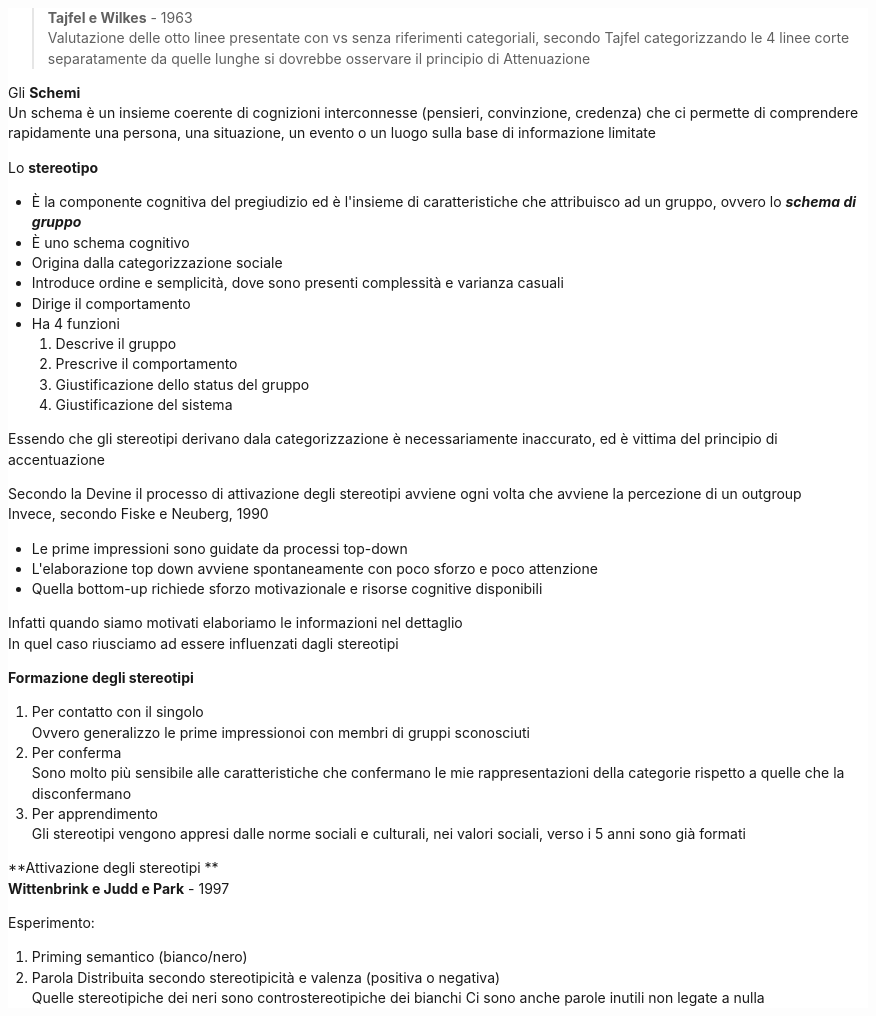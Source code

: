 > **Tajfel e Wilkes** - 1963  
Valutazione delle otto linee presentate con vs senza riferimenti categoriali, secondo Tajfel categorizzando le 4 linee corte separatamente da quelle lunghe si dovrebbe osservare il principio di Attenuazione  


Gli **Schemi**  
Un schema è un insieme coerente di cognizioni interconnesse (pensieri, convinzione, credenza) che ci permette di comprendere rapidamente una persona, una situazione, un evento o un luogo sulla base di informazione limitate  

Lo **stereotipo**

- È la componente cognitiva del pregiudizio ed è l'insieme di caratteristiche che attribuisco ad un gruppo, ovvero lo ***schema di gruppo*** 
- È uno schema cognitivo
- Origina dalla categorizzazione sociale
- Introduce ordine e semplicità, dove sono presenti complessità e varianza casuali
- Dirige il comportamento
- Ha 4 funzioni  
     1. Descrive il gruppo
     2. Prescrive il comportamento
     3. Giustificazione dello status del gruppo
     4. Giustificazione del sistema

Essendo che gli stereotipi derivano dala categorizzazione è necessariamente inaccurato, ed è vittima del principio di accentuazione  

Secondo la Devine il processo di attivazione degli stereotipi avviene ogni volta che avviene la percezione di un outgroup  
Invece, secondo Fiske e Neuberg, 1990  

- Le prime impressioni sono guidate da processi top-down
- L'elaborazione top down avviene spontaneamente con poco sforzo e poco attenzione
- Quella bottom-up richiede sforzo motivazionale e risorse cognitive disponibili

Infatti quando siamo motivati elaboriamo le informazioni nel dettaglio  
In quel caso riusciamo ad essere influenzati dagli stereotipi  

**Formazione degli stereotipi**  

1. Per contatto con il singolo  
    Ovvero generalizzo le prime impressionoi con membri di gruppi sconosciuti
2. Per conferma  
    Sono molto più sensibile alle caratteristiche che confermano le mie rappresentazioni della categorie rispetto a quelle che la disconfermano
3. Per apprendimento  
    Gli stereotipi vengono appresi dalle norme sociali e culturali, nei valori sociali, verso i 5 anni sono già formati  


**Attivazione degli stereotipi **  
**Wittenbrink e Judd e Park** - 1997  

Esperimento:

1. Priming semantico (bianco/nero)
2. Parola 
    Distribuita secondo stereotipicità e valenza (positiva o negativa)  
    Quelle stereotipiche dei neri sono controstereotipiche dei bianchi
    Ci sono anche parole inutili non legate a nulla
